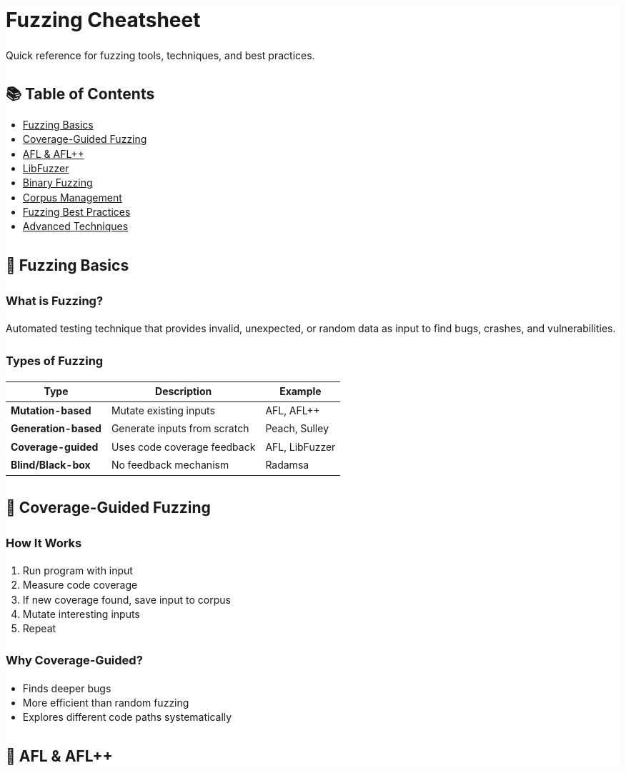 # Fuzzing Cheatsheet

Quick reference for fuzzing tools, techniques, and best practices.

## 📚 Table of Contents

- [Fuzzing Basics](#fuzzing-basics)
- [Coverage-Guided Fuzzing](#coverage-guided-fuzzing)
- [AFL & AFL++](#afl--afl)
- [LibFuzzer](#libfuzzer)
- [Binary Fuzzing](#binary-fuzzing)
- [Corpus Management](#corpus-management)
- [Fuzzing Best Practices](#fuzzing-best-practices)
- [Advanced Techniques](#advanced-techniques)

## 🎯 Fuzzing Basics

### What is Fuzzing?
Automated testing technique that provides invalid, unexpected, or random data as input to find bugs, crashes, and vulnerabilities.

### Types of Fuzzing

| Type | Description | Example |
|------|-------------|---------|
| **Mutation-based** | Mutate existing inputs | AFL, AFL++ |
| **Generation-based** | Generate inputs from scratch | Peach, Sulley |
| **Coverage-guided** | Uses code coverage feedback | AFL, LibFuzzer |
| **Blind/Black-box** | No feedback mechanism | Radamsa |

## 🔄 Coverage-Guided Fuzzing

### How It Works
1. Run program with input
2. Measure code coverage
3. If new coverage found, save input to corpus
4. Mutate interesting inputs
5. Repeat

### Why Coverage-Guided?
- Finds deeper bugs
- More efficient than random fuzzing
- Explores different code paths systematically

## 🐛 AFL & AFL++
